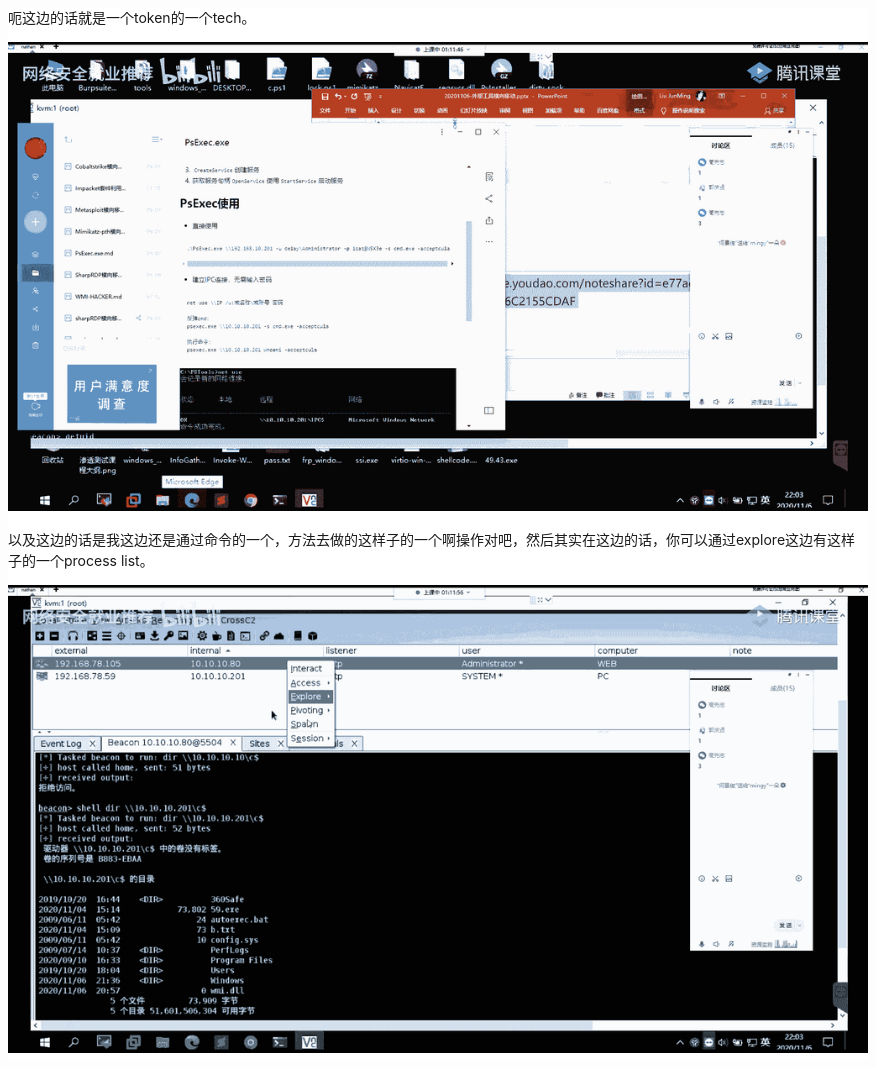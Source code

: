 呃这边的话就是一个token的一个tech。

![](img/a6be19247068b456aa8c71b93958e237_122.png)

以及这边的话是我这边还是通过命令的一个，方法去做的这样子的一个啊操作对吧，然后其实在这边的话，你可以通过explore这边有这样子的一个process list。



![](img/a6be19247068b456aa8c71b93958e237_124.png)
